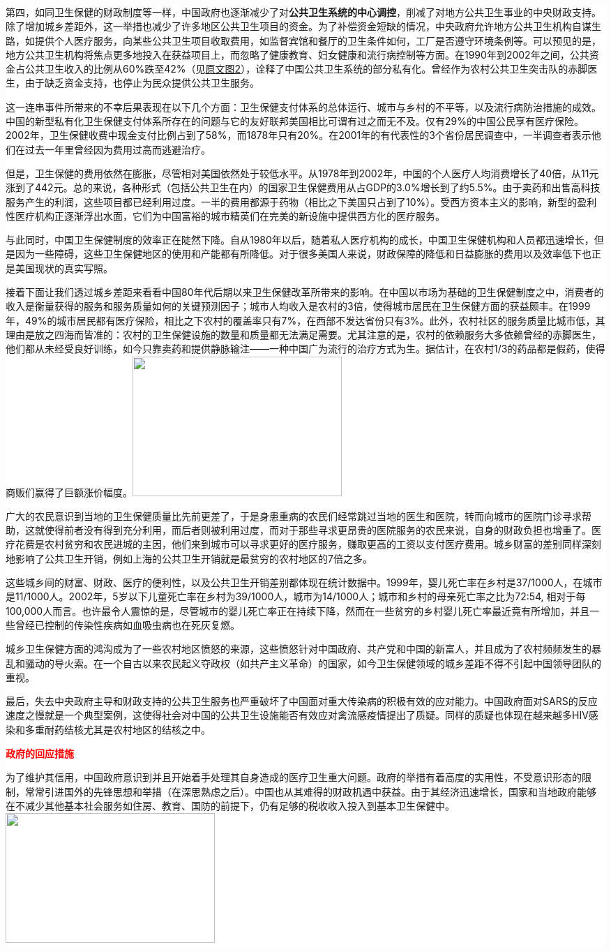 第四，如同卫生保健的财政制度等一样，中国政府也逐渐减少了对**公共卫生系统的中心调控**，削减了对地方公共卫生事业的中央财政支持。除了增加城乡差距外，这一举措也减少了许多地区公共卫生项目的资金。为了补偿资金短缺的情况，中央政府允许地方公共卫生机构自谋生路，如提供个人医疗服务，向某些公共卫生项目收取费用，如监督宾馆和餐厅的卫生条件如何，工厂是否遵守环境条例等。可以预见的是，地方公共卫生机构将焦点更多地投入在获益项目上，而忽略了健康教育、妇女健康和流行病控制等方面。在1990年到2002年之间，公共资金占公共卫生收入的比例从60%跌至42%（见[原文图2](http://www.nejm.org/doi/full/10.1056/NEJMhpr051133)），诠释了中国公共卫生系统的部分私有化。曾经作为农村公共卫生突击队的赤脚医生，由于缺乏资金支持，也停止为民众提供公共卫生服务。

这一连串事件所带来的不幸后果表现在以下几个方面：卫生保健支付体系的总体运行、城市与乡村的不平等，以及流行病防治措施的成效。中国的新型私有化卫生保健支付体系所存在的问题与它的友好联邦美国相比可谓有过之而无不及。仅有29%的中国公民享有医疗保险。2002年，卫生保健收费中现金支付比例占到了58%，而1878年只有20%。在2001年的有代表性的3个省份居民调查中，一半调查者表示他们在过去一年里曾经因为费用过高而逃避治疗。

但是，卫生保健的费用依然在膨胀，尽管相对美国依然处于较低水平。从1978年到2002年，中国的个人医疗人均消费增长了40倍，从11元涨到了442元。总的来说，各种形式（包括公共卫生在内）的国家卫生保健费用从占GDP的3.0%增长到了约5.5%。由于卖药和出售高科技服务产生的利润，这些项目都已经利用过度。一半的费用都源于药物（相比之下美国只占到了10%）。受西方资本主义的影响，新型的盈利性医疗机构正逐渐浮出水面，它们为中国富裕的城市精英们在完美的新设施中提供西方化的医疗服务。

与此同时，中国卫生保健制度的效率正在陡然下降。自从1980年以后，随着私人医疗机构的成长，中国卫生保健机构和人员都迅速增长，但是因为一些障碍，这些卫生保健地区的使用和产能都有所降低。对于很多美国人来说，财政保障的降低和日益膨胀的费用以及效率低下也正是美国现状的真实写照。

接着下面让我们透过城乡差距来看看中国80年代后期以来卫生保健改革所带来的影响。在中国以市场为基础的卫生保健制度之中，消费者的收入是衡量获得的服务和服务质量如何的关键预测因子；城市人均收入是农村的3倍，使得城市居民在卫生保健方面的获益颇丰。在1999年，49%的城市居民都有医疗保险，相比之下农村的覆盖率只有7%，在西部不发达省份只有3%。此外，农村社区的服务质量比城市低，其理由是放之四海而皆准的：农村的卫生保健设施的数量和质量都无法满足需要。尤其注意的是，农村的依赖服务大多依赖曾经的赤脚医生，他们都从未经受良好训练，如今只靠卖药和提供静脉输注——一种中国广为流行的治疗方式为生。据估计，在农村1/3的药品都是假药，使得商贩们赢得了巨额涨价幅度。[<img class="alignright size-full wp-image-1437" title="quchenglikanbing" src="/wp-content/uploads/2011/02/quchenglikanbing.jpg" alt="" width="300" height="200" srcset="/wp-content/uploads/2011/02/quchenglikanbing.jpg 300w, /wp-content/uploads/2011/02/quchenglikanbing-150x100.jpg 150w" sizes="(max-width: 300px) 100vw, 300px" />](/wp-content/uploads/2011/02/quchenglikanbing.jpg)

广大的农民意识到当地的卫生保健质量比先前更差了，于是身患重病的农民们经常跳过当地的医生和医院，转而向城市的医院门诊寻求帮助，这就使得前者没有得到充分利用，而后者则被利用过度，而对于那些寻求更昂贵的医院服务的农民来说，自身的财政负担也增重了。医疗花费是农村贫穷和农民进城的主因，他们来到城市可以寻求更好的医疗服务，赚取更高的工资以支付医疗费用。城乡财富的差别同样深刻地影响了公共卫生开销，例如上海的公共卫生开销就是最贫穷的农村地区的7倍之多。

这些城乡间的财富、财政、医疗的便利性，以及公共卫生开销差别都体现在统计数据中。1999年，婴儿死亡率在乡村是37/1000人，在城市是11/1000人。2002年，5岁以下儿童死亡率在乡村为39/1000人，城市为14/1000人；城市和乡村的母亲死亡率之比为72:54, 相对于每100,000人而言。也许最令人震惊的是，尽管城市的婴儿死亡率正在持续下降，然而在一些贫穷的乡村婴儿死亡率最近竟有所增加，并且一些曾经已控制的传染性疾病如血吸虫病也在死灰复燃。

城乡卫生保健方面的鸿沟成为了一些农村地区愤怒的来源，这些愤怒针对中国政府、共产党和中国的新富人，并且成为了农村频频发生的暴乱和骚动的导火索。在一个自古以来农民起义夺政权（如共产主义革命）的国家，如今卫生保健领域的城乡差距不得不引起中国领导团队的重视。

最后，失去中央政府主导和财政支持的公共卫生服务也严重破坏了中国面对重大传染病的积极有效的应对能力。中国政府面对SARS的反应速度之慢就是一个典型案例，这使得社会对中国的公共卫生设施能否有效应对禽流感疫情提出了质疑。同样的质疑也体现在越来越多HIV感染和多重耐药结核尤其是农村地区的结核之中。

**<span style="color: #ff0000;">政府的回应措施</span>**

为了维护其信用，中国政府意识到并且开始着手处理其自身造成的医疗卫生重大问题。政府的举措有着高度的实用性，不受意识形态的限制，常常引进国外的先锋思想和举措（在深思熟虑之后）。中国也从其难得的财政机遇中获益。由于其经济迅速增长，国家和当地政府能够在不减少其他基本社会服务如住房、教育、国防的前提下，仍有足够的税收收入投入到基本卫生保健中。[<img class="alignright size-medium wp-image-1435" title="yibao" src="/wp-content/uploads/2011/02/yibao-300x186.jpg" alt="" width="300" height="186" srcset="/wp-content/uploads/2011/02/yibao-300x186.jpg 300w, /wp-content/uploads/2011/02/yibao-150x93.jpg 150w, /wp-content/uploads/2011/02/yibao.jpg 350w" sizes="(max-width: 300px) 100vw, 300px" />](/wp-content/uploads/2011/02/yibao.jpg)
